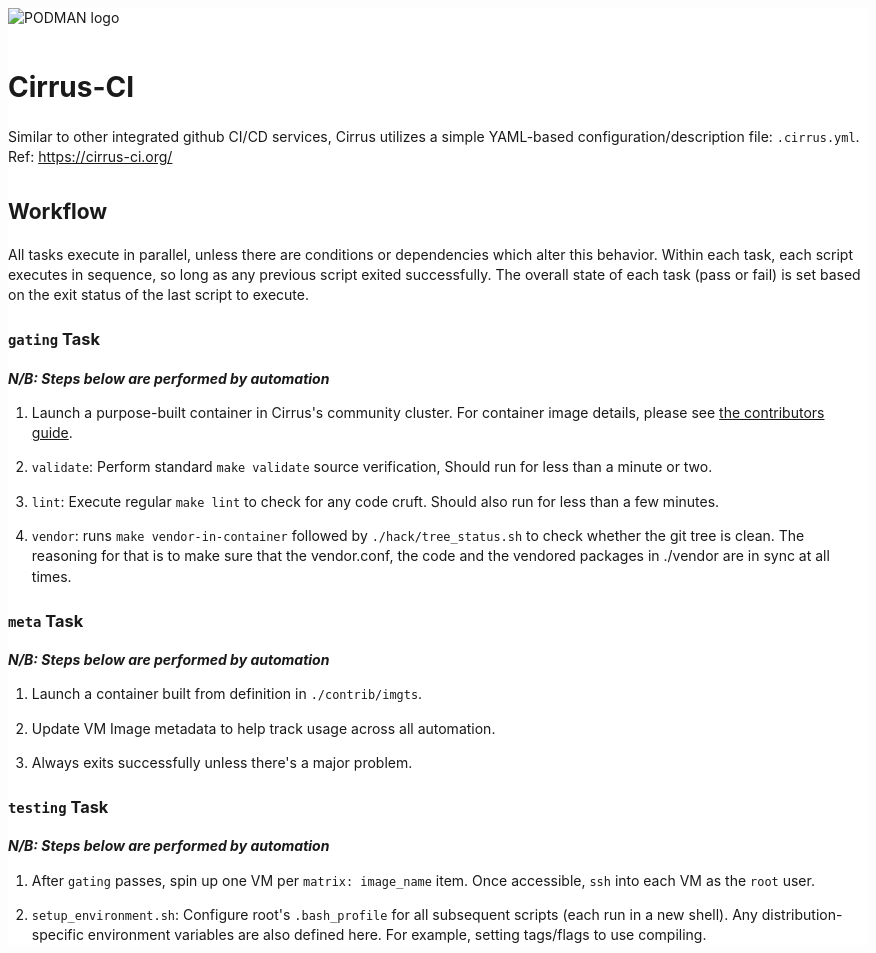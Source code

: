 ![PODMAN logo](../../logo/podman-logo-source.svg)

# Cirrus-CI

Similar to other integrated github CI/CD services, Cirrus utilizes a simple
YAML-based configuration/description file: ``.cirrus.yml``.  Ref: https://cirrus-ci.org/


## Workflow

All tasks execute in parallel, unless there are conditions or dependencies
which alter this behavior.  Within each task, each script executes in sequence,
so long as any previous script exited successfully.  The overall state of each
task (pass or fail) is set based on the exit status of the last script to execute.

### ``gating`` Task

***N/B: Steps below are performed by automation***

1. Launch a purpose-built container in Cirrus's community cluster.
   For container image details, please see
   [the contributors guide](https://github.com/containers/podman/blob/master/CONTRIBUTING.md#go-format-and-lint).

3. ``validate``: Perform standard `make validate` source verification,
   Should run for less than a minute or two.

4. ``lint``: Execute regular `make lint` to check for any code cruft.
   Should also run for less than a few minutes.

5. ``vendor``: runs `make vendor-in-container` followed by `./hack/tree_status.sh` to check
   whether the git tree is clean. The reasoning for that is to make sure that
   the vendor.conf, the code and the vendored packages in ./vendor are in sync
   at all times.

### ``meta`` Task

***N/B: Steps below are performed by automation***

1. Launch a container built from definition in ``./contrib/imgts``.

2. Update VM Image metadata to help track usage across all automation.

4. Always exits successfully unless there's a major problem.


### ``testing`` Task

***N/B: Steps below are performed by automation***

1. After `gating` passes, spin up one VM per
   `matrix: image_name` item. Once accessible, ``ssh``
   into each VM as the `root` user.

2. ``setup_environment.sh``: Configure root's `.bash_profile`
    for all subsequent scripts (each run in a new shell).  Any
    distribution-specific environment variables are also defined
    here.  For example, setting tags/flags to use compiling.
